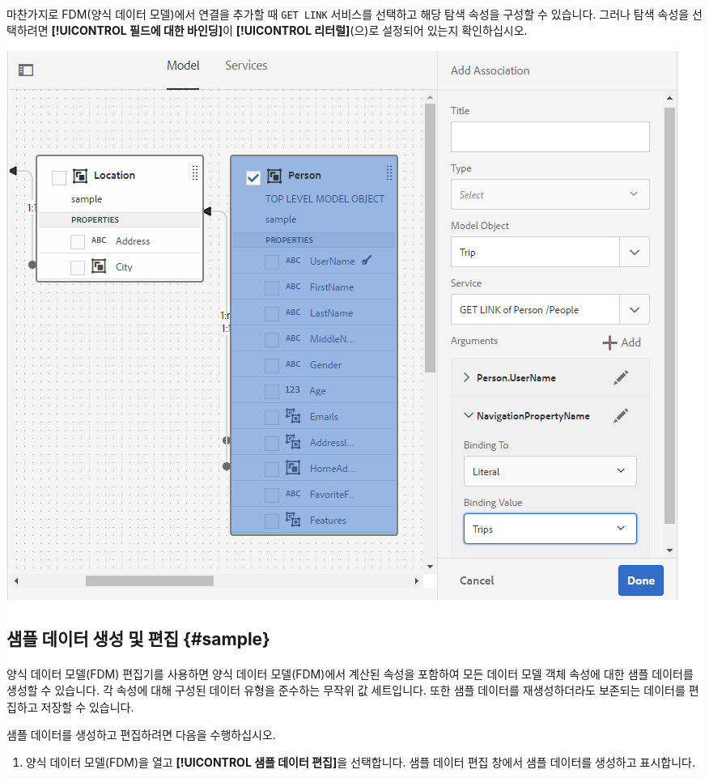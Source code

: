 마찬가지로 FDM(양식 데이터 모델)에서 연결을 추가할 때 `GET LINK` 서비스를 선택하고 해당 탐색 속성을 구성할 수 있습니다. 그러나 탐색 속성을 선택하려면 **[!UICONTROL 필드에 대한 바인딩]**&#x200B;이 **[!UICONTROL 리터럴]**(으)로 설정되어 있는지 확인하십시오.

![add-association-nav-prop](assets/add-association-nav-prop.png)

## 샘플 데이터 생성 및 편집 {#sample}

양식 데이터 모델(FDM) 편집기를 사용하면 양식 데이터 모델(FDM)에서 계산된 속성을 포함하여 모든 데이터 모델 객체 속성에 대한 샘플 데이터를 생성할 수 있습니다. 각 속성에 대해 구성된 데이터 유형을 준수하는 무작위 값 세트입니다. 또한 샘플 데이터를 재생성하더라도 보존되는 데이터를 편집하고 저장할 수 있습니다.

샘플 데이터를 생성하고 편집하려면 다음을 수행하십시오.

1. 양식 데이터 모델(FDM)을 열고 **[!UICONTROL 샘플 데이터 편집]**&#x200B;을 선택합니다. 샘플 데이터 편집 창에서 샘플 데이터를 생성하고 표시합니다.
